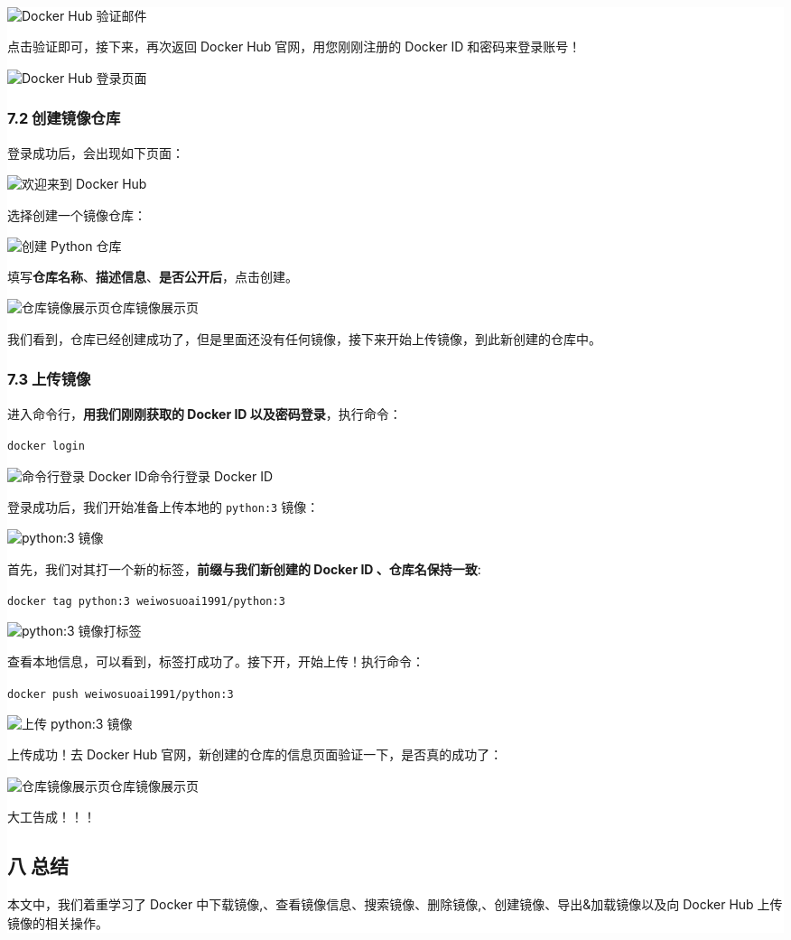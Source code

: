 ![Docker Hub 验证邮件](https://mmbiz.qpic.cn/mmbiz_jpg/knmrNHnmCLFSKI1RxMqyrVlVX4GRveHHfedKcp34V4t351TqTfBiaRmwAbHmOnVadHydicp3MtLQnUykQYUV49FA/?wx_fmt=jpeg)

点击验证即可，接下来，再次返回 Docker Hub 官网，用您刚刚注册的 Docker ID 和密码来登录账号！

![Docker Hub 登录页面](https://mmbiz.qpic.cn/mmbiz_jpg/knmrNHnmCLFSKI1RxMqyrVlVX4GRveHHa5I17YSce16BNFOgNayA0iaWYWGJnHWwZUjslrBRyV1jLssDKa7mysA/?wx_fmt=jpeg)

### 7.2 创建镜像仓库

登录成功后，会出现如下页面：

![欢迎来到 Docker Hub](https://mmbiz.qpic.cn/mmbiz_jpg/knmrNHnmCLFSKI1RxMqyrVlVX4GRveHHRI3SFiaSl2yuXXO1CLhRDR03mVpTO4jwmljIaZC0KptcW7kmM03Xxicg/?wx_fmt=jpeg)

选择创建一个镜像仓库：

![创建 Python 仓库](https://mmbiz.qpic.cn/mmbiz_jpg/knmrNHnmCLFSKI1RxMqyrVlVX4GRveHHMsc31Uskib3SRM4uZZCqkYwyNJFN8ia4LkAKNZuurAbHJyQ1fib9DKGEw/?wx_fmt=jpeg)

填写**仓库名称**、**描述信息**、**是否公开后**，点击创建。

![仓库镜像展示页](https://mmbiz.qpic.cn/mmbiz_jpg/knmrNHnmCLFSKI1RxMqyrVlVX4GRveHH688icujdAHnPOcHEaATxupbOn4u7LSKEBKoDWb1dPISiaP757VBibdwGQ/?wx_fmt=jpeg)仓库镜像展示页

我们看到，仓库已经创建成功了，但是里面还没有任何镜像，接下来开始上传镜像，到此新创建的仓库中。

### 7.3 上传镜像

进入命令行，**用我们刚刚获取的 Docker ID 以及密码登录**，执行命令：

```
docker login
```

![命令行登录 Docker ID](https://mmbiz.qpic.cn/mmbiz_jpg/knmrNHnmCLFSKI1RxMqyrVlVX4GRveHHsJNOaXDpy3C4vu3xPOQUA9XfYFiasZOs69PLOxpUSiaGvEicYib3WKm88Q/?wx_fmt=jpeg)命令行登录 Docker ID

登录成功后，我们开始准备上传本地的 `python:3` 镜像：

![python:3 镜像](https://mmbiz.qpic.cn/mmbiz_jpg/knmrNHnmCLFSKI1RxMqyrVlVX4GRveHHNNakMbCH4TFQTT0iad9Eb2vde8JzfgwIXFLpiaKzeMAYIa7ft22wBMEA/?wx_fmt=jpeg)

首先，我们对其打一个新的标签，**前缀与我们新创建的 Docker ID 、仓库名保持一致**:

```
docker tag python:3 weiwosuoai1991/python:3
```

![python:3 镜像打标签](https://mmbiz.qpic.cn/mmbiz_jpg/knmrNHnmCLFSKI1RxMqyrVlVX4GRveHHSl8ria0e1kFFWlI1gAwwszV28IkztLv0s9XSZG6ficYIAoO1mfo4LrmQ/?wx_fmt=jpeg)

查看本地信息，可以看到，标签打成功了。接下开，开始上传！执行命令：

```
docker push weiwosuoai1991/python:3
```

![上传 python:3 镜像](https://mmbiz.qpic.cn/mmbiz_jpg/knmrNHnmCLFSKI1RxMqyrVlVX4GRveHHeiaV2FtSpv7ewkpyOLEo7e6No42GSbCLqfaxjUicnFhBEq7m4OyIR6GA/?wx_fmt=jpeg)

上传成功！去 Docker Hub 官网，新创建的仓库的信息页面验证一下，是否真的成功了：

![仓库镜像展示页](https://mmbiz.qpic.cn/mmbiz_jpg/knmrNHnmCLFSKI1RxMqyrVlVX4GRveHH5ibFBuhibrBn6Xe9tgxgO7LxtXI9FJ0HtLjvuibJhBqZPyexWY78MmBiag/?wx_fmt=jpeg)仓库镜像展示页

大工告成！！！

## 八 总结

本文中，我们着重学习了 Docker 中下载镜像,、查看镜像信息、搜索镜像、删除镜像,、创建镜像、导出&加载镜像以及向 Docker Hub 上传镜像的相关操作。



